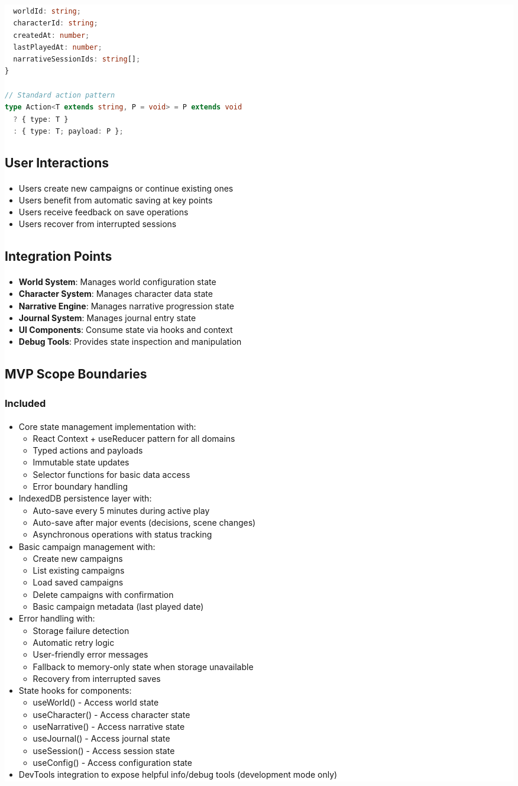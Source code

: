 ```typescript
  worldId: string;
  characterId: string;
  createdAt: number;
  lastPlayedAt: number;
  narrativeSessionIds: string[];
}

// Standard action pattern
type Action<T extends string, P = void> = P extends void
  ? { type: T }
  : { type: T; payload: P };
```

## User Interactions
- Users create new campaigns or continue existing ones
- Users benefit from automatic saving at key points
- Users receive feedback on save operations
- Users recover from interrupted sessions

## Integration Points
- **World System**: Manages world configuration state
- **Character System**: Manages character data state
- **Narrative Engine**: Manages narrative progression state
- **Journal System**: Manages journal entry state
- **UI Components**: Consume state via hooks and context
- **Debug Tools**: Provides state inspection and manipulation

## MVP Scope Boundaries

### Included
- Core state management implementation with:
  - React Context + useReducer pattern for all domains
  - Typed actions and payloads
  - Immutable state updates
  - Selector functions for basic data access
  - Error boundary handling
- IndexedDB persistence layer with:
  - Auto-save every 5 minutes during active play
  - Auto-save after major events (decisions, scene changes)
  - Asynchronous operations with status tracking
- Basic campaign management with:
  - Create new campaigns
  - List existing campaigns
  - Load saved campaigns
  - Delete campaigns with confirmation
  - Basic campaign metadata (last played date)
- Error handling with:
  - Storage failure detection
  - Automatic retry logic
  - User-friendly error messages
  - Fallback to memory-only state when storage unavailable
  - Recovery from interrupted saves
- State hooks for components:
  - useWorld() - Access world state
  - useCharacter() - Access character state
  - useNarrative() - Access narrative state
  - useJournal() - Access journal state
  - useSession() - Access session state
  - useConfig() - Access configuration state
- DevTools integration to expose helpful info/debug tools (development mode only)
